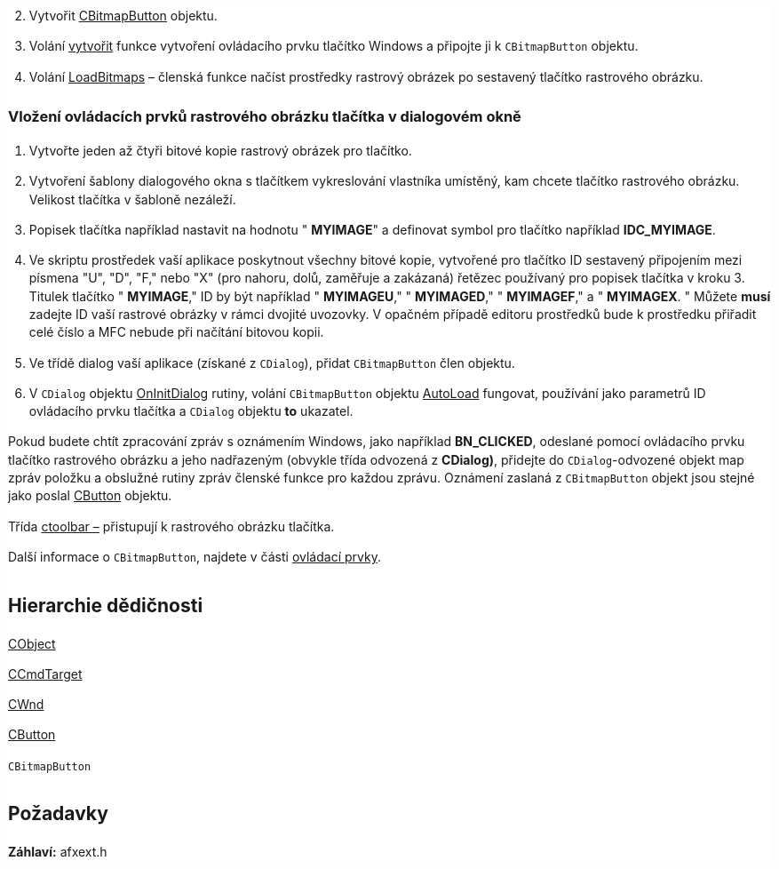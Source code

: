 2.  Vytvořit [CBitmapButton](#cbitmapbutton) objektu.  
  
3.  Volání [vytvořit](../../mfc/reference/cbutton-class.md#create) funkce vytvoření ovládacího prvku tlačítko Windows a připojte ji k `CBitmapButton` objektu.  
  
4.  Volání [LoadBitmaps](#loadbitmaps) – členská funkce načíst prostředky rastrový obrázek po sestavený tlačítko rastrového obrázku.  
  
### <a name="to-include-a-bitmap-button-control-in-a-dialog-box"></a>Vložení ovládacích prvků rastrového obrázku tlačítka v dialogovém okně  
  
1.  Vytvořte jeden až čtyři bitové kopie rastrový obrázek pro tlačítko.  
  
2.  Vytvoření šablony dialogového okna s tlačítkem vykreslování vlastníka umístěný, kam chcete tlačítko rastrového obrázku. Velikost tlačítka v šabloně nezáleží.  
  
3.  Popisek tlačítka například nastavit na hodnotu " **MYIMAGE**" a definovat symbol pro tlačítko například **IDC_MYIMAGE**.  
  
4.  Ve skriptu prostředek vaší aplikace poskytnout všechny bitové kopie, vytvořené pro tlačítko ID sestavený připojením mezi písmena "U", "D", "F," nebo "X" (pro nahoru, dolů, zaměřuje a zakázaná) řetězec používaný pro popisek tlačítka v kroku 3. Titulek tlačítko " **MYIMAGE**," ID by být například " **MYIMAGEU**," " **MYIMAGED**," " **MYIMAGEF**," a " **MYIMAGEX**. " Můžete **musí** zadejte ID vaší rastrové obrázky v rámci dvojité uvozovky. V opačném případě editoru prostředků bude k prostředku přiřadit celé číslo a MFC nebude při načítání bitovou kopii.  
  
5.  Ve třídě dialog vaší aplikace (získané z `CDialog`), přidat `CBitmapButton` člen objektu.  
  
6.  V `CDialog` objektu [OnInitDialog](../../mfc/reference/cdialog-class.md#oninitdialog) rutiny, volání `CBitmapButton` objektu [AutoLoad](#autoload) fungovat, používání jako parametrů ID ovládacího prvku tlačítka a `CDialog` objektu **to** ukazatel.  
  
 Pokud budete chtít zpracování zpráv s oznámením Windows, jako například **BN_CLICKED**, odeslané pomocí ovládacího prvku tlačítko rastrového obrázku a jeho nadřazeným (obvykle třída odvozená z **CDialog)**, přidejte do `CDialog`-odvozené objekt map zpráv položku a obslužné rutiny zpráv členské funkce pro každou zprávu. Oznámení zaslaná z `CBitmapButton` objekt jsou stejné jako poslal [CButton](../../mfc/reference/cbutton-class.md) objektu.  
  
 Třída [ctoolbar –](../../mfc/reference/ctoolbar-class.md) přistupují k rastrového obrázku tlačítka.  
  
 Další informace o `CBitmapButton`, najdete v části [ovládací prvky](../../mfc/controls-mfc.md).  
  
## <a name="inheritance-hierarchy"></a>Hierarchie dědičnosti  
 [CObject](../../mfc/reference/cobject-class.md)  
  
 [CCmdTarget](../../mfc/reference/ccmdtarget-class.md)  
  
 [CWnd](../../mfc/reference/cwnd-class.md)  
  
 [CButton](../../mfc/reference/cbutton-class.md)  
  
 `CBitmapButton`  
  
## <a name="requirements"></a>Požadavky  
 **Záhlaví:** afxext.h  
  